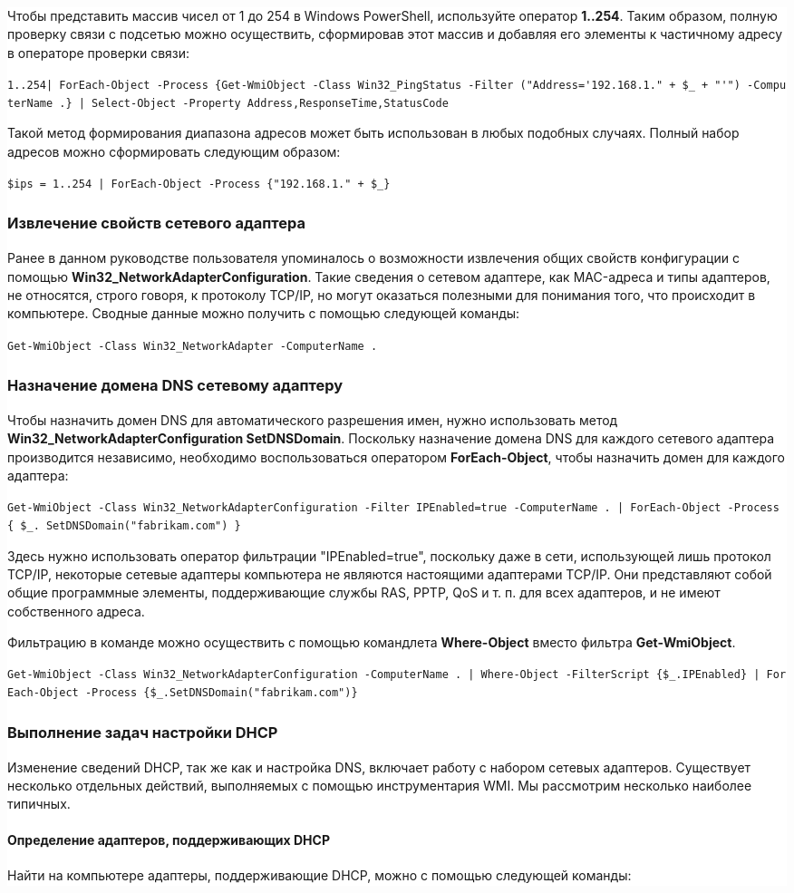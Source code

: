 Чтобы представить массив чисел от 1 до 254 в Windows PowerShell, используйте оператор **1..254**. Таким образом, полную проверку связи с подсетью можно осуществить, сформировав этот массив и добавляя его элементы к частичному адресу в операторе проверки связи:

```
1..254| ForEach-Object -Process {Get-WmiObject -Class Win32_PingStatus -Filter ("Address='192.168.1." + $_ + "'") -ComputerName .} | Select-Object -Property Address,ResponseTime,StatusCode
```

Такой метод формирования диапазона адресов может быть использован в любых подобных случаях. Полный набор адресов можно сформировать следующим образом:

`$ips = 1..254 | ForEach-Object -Process {"192.168.1." + $_}`

### Извлечение свойств сетевого адаптера
Ранее в данном руководстве пользователя упоминалось о возможности извлечения общих свойств конфигурации с помощью **Win32\_NetworkAdapterConfiguration**. Такие сведения о сетевом адаптере, как MAC-адреса и типы адаптеров, не относятся, строго говоря, к протоколу TCP\/IP, но могут оказаться полезными для понимания того, что происходит в компьютере. Сводные данные можно получить с помощью следующей команды:

```
Get-WmiObject -Class Win32_NetworkAdapter -ComputerName .
```

### Назначение домена DNS сетевому адаптеру
Чтобы назначить домен DNS для автоматического разрешения имен, нужно использовать метод **Win32\_NetworkAdapterConfiguration SetDNSDomain**. Поскольку назначение домена DNS для каждого сетевого адаптера производится независимо, необходимо воспользоваться оператором **ForEach\-Object**, чтобы назначить домен для каждого адаптера:

```
Get-WmiObject -Class Win32_NetworkAdapterConfiguration -Filter IPEnabled=true -ComputerName . | ForEach-Object -Process { $_. SetDNSDomain("fabrikam.com") }
```

Здесь нужно использовать оператор фильтрации "IPEnabled\=true", поскольку даже в сети, использующей лишь протокол TCP\/IP, некоторые сетевые адаптеры компьютера не являются настоящими адаптерами TCP\/IP. Они представляют собой общие программные элементы, поддерживающие службы RAS, PPTP, QoS и т. п. для всех адаптеров, и не имеют собственного адреса.

Фильтрацию в команде можно осуществить с помощью командлета **Where\-Object** вместо фильтра **Get\-WmiObject**.

```
Get-WmiObject -Class Win32_NetworkAdapterConfiguration -ComputerName . | Where-Object -FilterScript {$_.IPEnabled} | ForEach-Object -Process {$_.SetDNSDomain("fabrikam.com")}
```

### Выполнение задач настройки DHCP
Изменение сведений DHCP, так же как и настройка DNS, включает работу с набором сетевых адаптеров. Существует несколько отдельных действий, выполняемых с помощью инструментария WMI. Мы рассмотрим несколько наиболее типичных.

#### Определение адаптеров, поддерживающих DHCP
Найти на компьютере адаптеры, поддерживающие DHCP, можно с помощью следующей команды:
